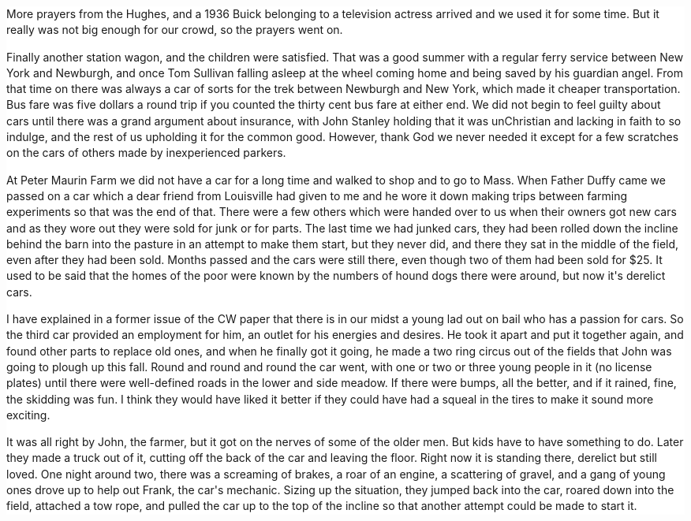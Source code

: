 More prayers from the Hughes, and a 1936 Buick belonging to a television
actress arrived and we used it for some time. But it really was not big
enough for our crowd, so the prayers went on.

Finally another station wagon, and the children were satisfied. That was
a good summer with a regular ferry service between New York and
Newburgh, and once Tom Sullivan falling asleep at the wheel coming home
and being saved by his guardian angel. From that time on there was
always a car of sorts for the trek between Newburgh and New York, which
made it cheaper transportation. Bus fare was five dollars a round trip
if you counted the thirty cent bus fare at either end. We did not begin
to feel guilty about cars until there was a grand argument about
insurance, with John Stanley holding that it was unChristian and lacking
in faith to so indulge, and the rest of us upholding it for the common
good. However, thank God we never needed it except for a few scratches
on the cars of others made by inexperienced parkers.

At Peter Maurin Farm we did not have a car for a long time and walked to
shop and to go to Mass. When Father Duffy came we passed on a car which
a dear friend from Louisville had given to me and he wore it down making
trips between farming experiments so that was the end of that. There
were a few others which were handed over to us when their owners got new
cars and as they wore out they were sold for junk or for parts. The last
time we had junked cars, they had been rolled down the incline behind
the barn into the pasture in an attempt to make them start, but they
never did, and there they sat in the middle of the field, even after
they had been sold. Months passed and the cars were still there, even
though two of them had been sold for \$25. It used to be said that the
homes of the poor were known by the numbers of hound dogs there were
around, but now it's derelict cars.

I have explained in a former issue of the CW paper that there is in our
midst a young lad out on bail who has a passion for cars. So the third
car provided an employment for him, an outlet for his energies and
desires. He took it apart and put it together again, and found other
parts to replace old ones, and when he finally got it going, he made a
two ring circus out of the fields that John was going to plough up this
fall. Round and round and round the car went, with one or two or three
young people in it (no license plates) until there were well-defined
roads in the lower and side meadow. If there were bumps, all the better,
and if it rained, fine, the skidding was fun. I think they would have
liked it better if they could have had a squeal in the tires to make it
sound more exciting.

It was all right by John, the farmer, but it got on the nerves of some
of the older men. But kids have to have something to do. Later they made
a truck out of it, cutting off the back of the car and leaving the
floor. Right now it is standing there, derelict but still loved. One
night around two, there was a screaming of brakes, a roar of an engine,
a scattering of gravel, and a gang of young ones drove up to help out
Frank, the car's mechanic. Sizing up the situation, they jumped back
into the car, roared down into the field, attached a tow rope, and
pulled the car up to the top of the incline so that another attempt
could be made to start it.
